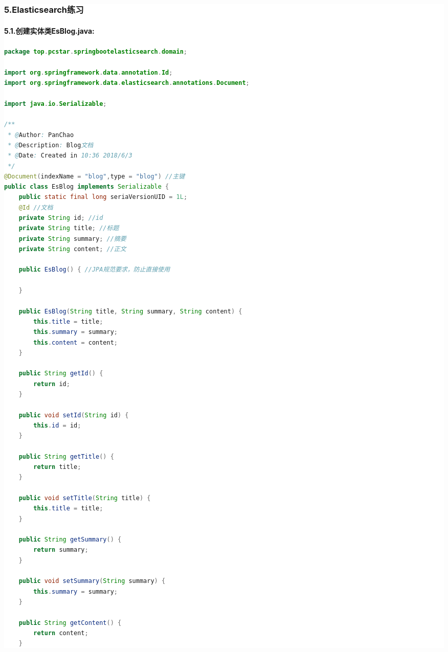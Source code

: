 ### 5.Elasticsearch练习 ###

#### 5.1.创建实体类EsBlog.java: ####

```java
package top.pcstar.springbootelasticsearch.domain;

import org.springframework.data.annotation.Id;
import org.springframework.data.elasticsearch.annotations.Document;

import java.io.Serializable;

/**
 * @Author: PanChao
 * @Description: Blog文档
 * @Date: Created in 10:36 2018/6/3
 */
@Document(indexName = "blog",type = "blog") //主键
public class EsBlog implements Serializable {
    public static final long seriaVersionUID = 1L;
    @Id //文档
    private String id; //id
    private String title; //标题
    private String summary; //摘要
    private String content; //正文

    public EsBlog() { //JPA规范要求，防止直接使用

    }

    public EsBlog(String title, String summary, String content) {
        this.title = title;
        this.summary = summary;
        this.content = content;
    }

    public String getId() {
        return id;
    }

    public void setId(String id) {
        this.id = id;
    }

    public String getTitle() {
        return title;
    }

    public void setTitle(String title) {
        this.title = title;
    }

    public String getSummary() {
        return summary;
    }

    public void setSummary(String summary) {
        this.summary = summary;
    }

    public String getContent() {
        return content;
    }

```